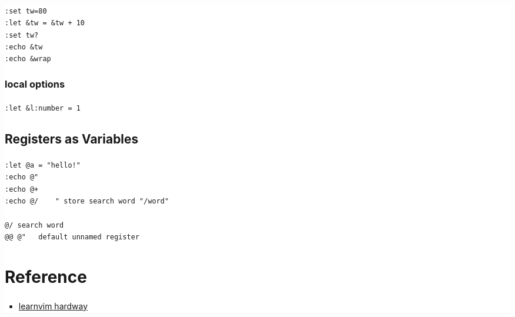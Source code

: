 	:set tw=80
	:let &tw = &tw + 10
	:set tw?
	:echo &tw
	:echo &wrap

### local options

	:let &l:number = 1

## Registers as Variables

	:let @a = "hello!"
	:echo @"
	:echo @+
	:echo @/	" store search word "/word"

	@/ search word
	@@ @"	default unnamed register

# Reference
- [learnvim hardway][book]

[book]: http://learnvimscriptthehardway.stevelosh.com/
